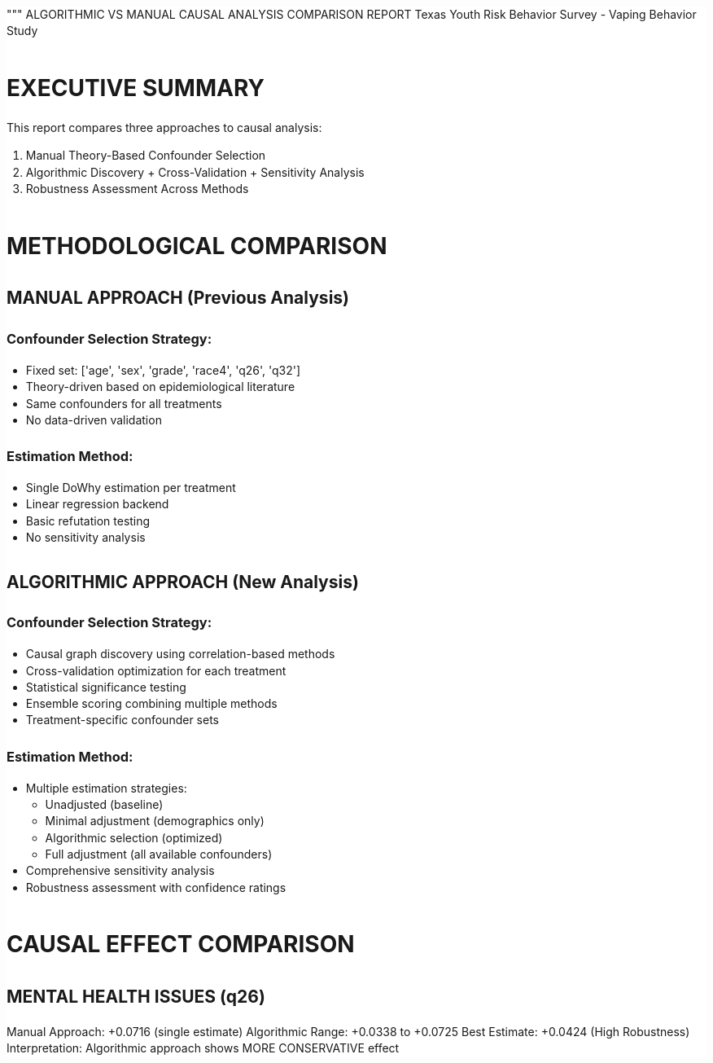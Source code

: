 """
ALGORITHMIC VS MANUAL CAUSAL ANALYSIS COMPARISON REPORT
Texas Youth Risk Behavior Survey - Vaping Behavior Study

EXECUTIVE SUMMARY
================================================================================

This report compares three approaches to causal analysis:
1. Manual Theory-Based Confounder Selection
2. Algorithmic Discovery + Cross-Validation + Sensitivity Analysis
3. Robustness Assessment Across Methods

METHODOLOGICAL COMPARISON
================================================================================

## MANUAL APPROACH (Previous Analysis)
### Confounder Selection Strategy:
- Fixed set: ['age', 'sex', 'grade', 'race4', 'q26', 'q32']
- Theory-driven based on epidemiological literature
- Same confounders for all treatments
- No data-driven validation

### Estimation Method:
- Single DoWhy estimation per treatment
- Linear regression backend
- Basic refutation testing
- No sensitivity analysis

## ALGORITHMIC APPROACH (New Analysis)
### Confounder Selection Strategy:
- Causal graph discovery using correlation-based methods
- Cross-validation optimization for each treatment
- Statistical significance testing
- Ensemble scoring combining multiple methods
- Treatment-specific confounder sets

### Estimation Method:
- Multiple estimation strategies:
  * Unadjusted (baseline)
  * Minimal adjustment (demographics only)
  * Algorithmic selection (optimized)
  * Full adjustment (all available confounders)
- Comprehensive sensitivity analysis
- Robustness assessment with confidence ratings

CAUSAL EFFECT COMPARISON
================================================================================

## MENTAL HEALTH ISSUES (q26)
Manual Approach:    +0.0716 (single estimate)
Algorithmic Range:  +0.0338 to +0.0725
Best Estimate:      +0.0424 (High Robustness)
Interpretation:     Algorithmic approach shows MORE CONSERVATIVE effect
